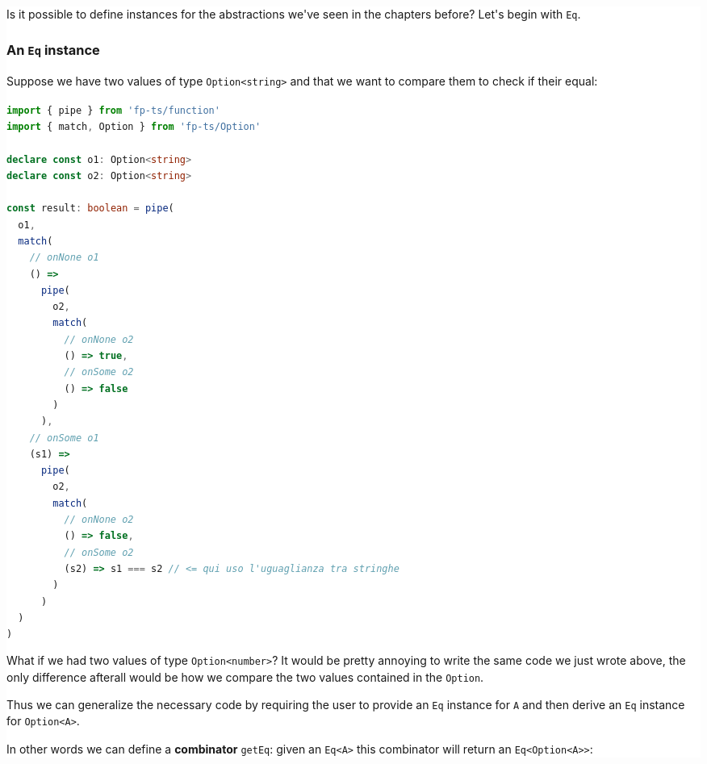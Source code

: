 Is it possible to define instances for the abstractions we've seen in the chapters before? Let's begin with `Eq`.

### An `Eq` instance

Suppose we have two values of type `Option<string>` and that we want to compare them to check if their equal:

```ts
import { pipe } from 'fp-ts/function'
import { match, Option } from 'fp-ts/Option'

declare const o1: Option<string>
declare const o2: Option<string>

const result: boolean = pipe(
  o1,
  match(
    // onNone o1
    () =>
      pipe(
        o2,
        match(
          // onNone o2
          () => true,
          // onSome o2
          () => false
        )
      ),
    // onSome o1
    (s1) =>
      pipe(
        o2,
        match(
          // onNone o2
          () => false,
          // onSome o2
          (s2) => s1 === s2 // <= qui uso l'uguaglianza tra stringhe
        )
      )
  )
)
```

What if we had two values of type `Option<number>`? It would be pretty annoying to write the same code we just wrote above, the only difference afterall would be how we compare the two values contained in the `Option`.

Thus we can generalize the necessary code by requiring the user to provide an `Eq` instance for `A` and then derive an `Eq` instance for `Option<A>`.

In other words we can define a **combinator** `getEq`: given an `Eq<A>` this combinator will return an `Eq<Option<A>>`:
